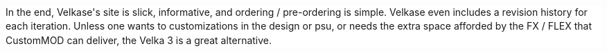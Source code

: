 In the end, Velkase's site is slick, informative, and ordering / pre-ordering is simple. Velkase even includes a revision history for each iteration. Unless one wants to customizations in the design or psu, or needs the extra space afforded by the FX / FLEX that CustomMOD can deliver, the Velka 3 is a great alternative.
